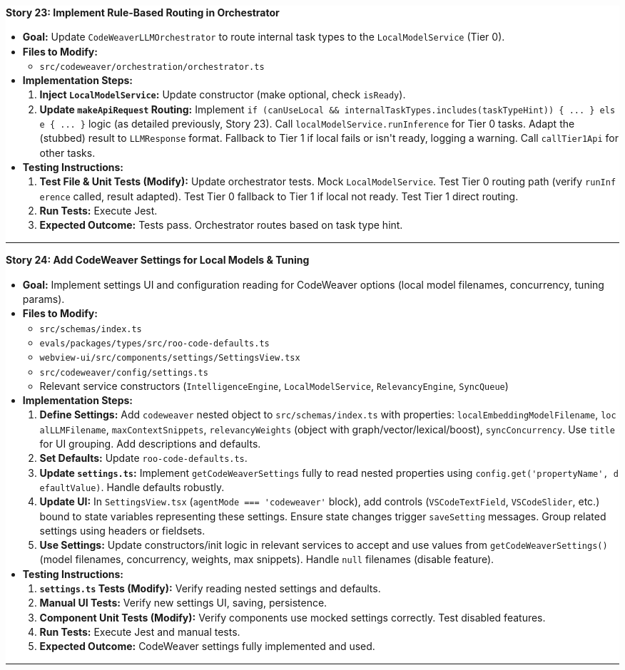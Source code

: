 
**Story 23: Implement Rule-Based Routing in Orchestrator**

- **Goal:** Update `CodeWeaverLLMOrchestrator` to route internal task types to the `LocalModelService` (Tier 0).
- **Files to Modify:**
    - `src/codeweaver/orchestration/orchestrator.ts`
- **Implementation Steps:**
    1.  **Inject `LocalModelService`:** Update constructor (make optional, check `isReady`).
    2.  **Update `makeApiRequest` Routing:** Implement `if (canUseLocal && internalTaskTypes.includes(taskTypeHint)) { ... } else { ... }` logic (as detailed previously, Story 23). Call `localModelService.runInference` for Tier 0 tasks. Adapt the (stubbed) result to `LLMResponse` format. Fallback to Tier 1 if local fails or isn't ready, logging a warning. Call `callTier1Api` for other tasks.
- **Testing Instructions:**
    1.  **Test File & Unit Tests (Modify):** Update orchestrator tests. Mock `LocalModelService`. Test Tier 0 routing path (verify `runInference` called, result adapted). Test Tier 0 fallback to Tier 1 if local not ready. Test Tier 1 direct routing.
    2.  **Run Tests:** Execute Jest.
    3.  **Expected Outcome:** Tests pass. Orchestrator routes based on task type hint.

---

**Story 24: Add CodeWeaver Settings for Local Models & Tuning**

- **Goal:** Implement settings UI and configuration reading for CodeWeaver options (local model filenames, concurrency, tuning params).
- **Files to Modify:**
    - `src/schemas/index.ts`
    - `evals/packages/types/src/roo-code-defaults.ts`
    - `webview-ui/src/components/settings/SettingsView.tsx`
    - `src/codeweaver/config/settings.ts`
    - Relevant service constructors (`IntelligenceEngine`, `LocalModelService`, `RelevancyEngine`, `SyncQueue`)
- **Implementation Steps:**
    1.  **Define Settings:** Add `codeweaver` nested object to `src/schemas/index.ts` with properties: `localEmbeddingModelFilename`, `localLLMFilename`, `maxContextSnippets`, `relevancyWeights` (object with graph/vector/lexical/boost), `syncConcurrency`. Use `title` for UI grouping. Add descriptions and defaults.
    2.  **Set Defaults:** Update `roo-code-defaults.ts`.
    3.  **Update `settings.ts`:** Implement `getCodeWeaverSettings` fully to read nested properties using `config.get('propertyName', defaultValue)`. Handle defaults robustly.
    4.  **Update UI:** In `SettingsView.tsx` (`agentMode === 'codeweaver'` block), add controls (`VSCodeTextField`, `VSCodeSlider`, etc.) bound to state variables representing these settings. Ensure state changes trigger `saveSetting` messages. Group related settings using headers or fieldsets.
    5.  **Use Settings:** Update constructors/init logic in relevant services to accept and use values from `getCodeWeaverSettings()` (model filenames, concurrency, weights, max snippets). Handle `null` filenames (disable feature).
- **Testing Instructions:**
    1.  **`settings.ts` Tests (Modify):** Verify reading nested settings and defaults.
    2.  **Manual UI Tests:** Verify new settings UI, saving, persistence.
    3.  **Component Unit Tests (Modify):** Verify components use mocked settings correctly. Test disabled features.
    4.  **Run Tests:** Execute Jest and manual tests.
    5.  **Expected Outcome:** CodeWeaver settings fully implemented and used.

---